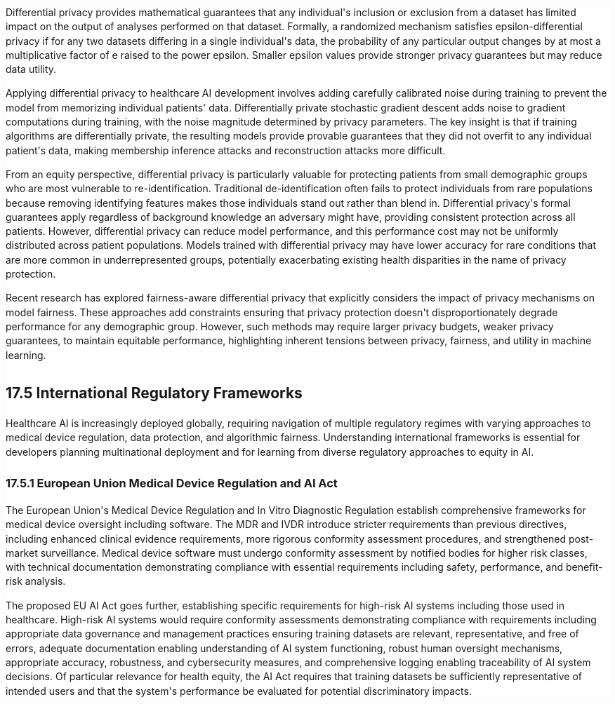 Differential privacy provides mathematical guarantees that any individual's inclusion or exclusion from a dataset has limited impact on the output of analyses performed on that dataset. Formally, a randomized mechanism satisfies epsilon-differential privacy if for any two datasets differing in a single individual's data, the probability of any particular output changes by at most a multiplicative factor of e raised to the power epsilon. Smaller epsilon values provide stronger privacy guarantees but may reduce data utility.

Applying differential privacy to healthcare AI development involves adding carefully calibrated noise during training to prevent the model from memorizing individual patients' data. Differentially private stochastic gradient descent adds noise to gradient computations during training, with the noise magnitude determined by privacy parameters. The key insight is that if training algorithms are differentially private, the resulting models provide provable guarantees that they did not overfit to any individual patient's data, making membership inference attacks and reconstruction attacks more difficult.

From an equity perspective, differential privacy is particularly valuable for protecting patients from small demographic groups who are most vulnerable to re-identification. Traditional de-identification often fails to protect individuals from rare populations because removing identifying features makes those individuals stand out rather than blend in. Differential privacy's formal guarantees apply regardless of background knowledge an adversary might have, providing consistent protection across all patients. However, differential privacy can reduce model performance, and this performance cost may not be uniformly distributed across patient populations. Models trained with differential privacy may have lower accuracy for rare conditions that are more common in underrepresented groups, potentially exacerbating existing health disparities in the name of privacy protection.

Recent research has explored fairness-aware differential privacy that explicitly considers the impact of privacy mechanisms on model fairness. These approaches add constraints ensuring that privacy protection doesn't disproportionately degrade performance for any demographic group. However, such methods may require larger privacy budgets, weaker privacy guarantees, to maintain equitable performance, highlighting inherent tensions between privacy, fairness, and utility in machine learning.

## 17.5 International Regulatory Frameworks

Healthcare AI is increasingly deployed globally, requiring navigation of multiple regulatory regimes with varying approaches to medical device regulation, data protection, and algorithmic fairness. Understanding international frameworks is essential for developers planning multinational deployment and for learning from diverse regulatory approaches to equity in AI.

### 17.5.1 European Union Medical Device Regulation and AI Act

The European Union's Medical Device Regulation and In Vitro Diagnostic Regulation establish comprehensive frameworks for medical device oversight including software. The MDR and IVDR introduce stricter requirements than previous directives, including enhanced clinical evidence requirements, more rigorous conformity assessment procedures, and strengthened post-market surveillance. Medical device software must undergo conformity assessment by notified bodies for higher risk classes, with technical documentation demonstrating compliance with essential requirements including safety, performance, and benefit-risk analysis.

The proposed EU AI Act goes further, establishing specific requirements for high-risk AI systems including those used in healthcare. High-risk AI systems would require conformity assessments demonstrating compliance with requirements including appropriate data governance and management practices ensuring training datasets are relevant, representative, and free of errors, adequate documentation enabling understanding of AI system functioning, robust human oversight mechanisms, appropriate accuracy, robustness, and cybersecurity measures, and comprehensive logging enabling traceability of AI system decisions. Of particular relevance for health equity, the AI Act requires that training datasets be sufficiently representative of intended users and that the system's performance be evaluated for potential discriminatory impacts.
